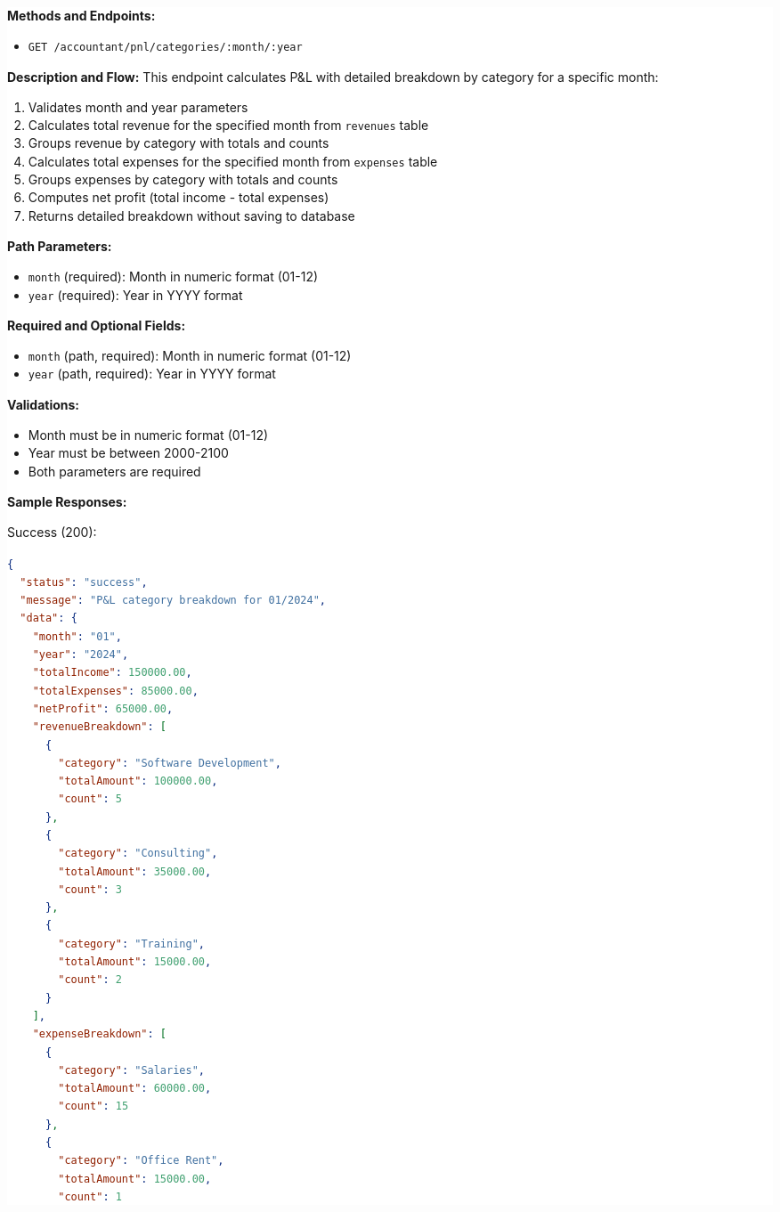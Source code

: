 **Methods and Endpoints:** 
- `GET /accountant/pnl/categories/:month/:year`

**Description and Flow:** 
This endpoint calculates P&L with detailed breakdown by category for a specific month:
1. Validates month and year parameters
2. Calculates total revenue for the specified month from `revenues` table
3. Groups revenue by category with totals and counts
4. Calculates total expenses for the specified month from `expenses` table
5. Groups expenses by category with totals and counts
6. Computes net profit (total income - total expenses)
7. Returns detailed breakdown without saving to database

**Path Parameters:**
- `month` (required): Month in numeric format (01-12)
- `year` (required): Year in YYYY format

**Required and Optional Fields:**
- `month` (path, required): Month in numeric format (01-12)
- `year` (path, required): Year in YYYY format

**Validations:**
- Month must be in numeric format (01-12)
- Year must be between 2000-2100
- Both parameters are required

**Sample Responses:**

Success (200):
```json
{
  "status": "success",
  "message": "P&L category breakdown for 01/2024",
  "data": {
    "month": "01",
    "year": "2024",
    "totalIncome": 150000.00,
    "totalExpenses": 85000.00,
    "netProfit": 65000.00,
    "revenueBreakdown": [
      {
        "category": "Software Development",
        "totalAmount": 100000.00,
        "count": 5
      },
      {
        "category": "Consulting",
        "totalAmount": 35000.00,
        "count": 3
      },
      {
        "category": "Training",
        "totalAmount": 15000.00,
        "count": 2
      }
    ],
    "expenseBreakdown": [
      {
        "category": "Salaries",
        "totalAmount": 60000.00,
        "count": 15
      },
      {
        "category": "Office Rent",
        "totalAmount": 15000.00,
        "count": 1
```